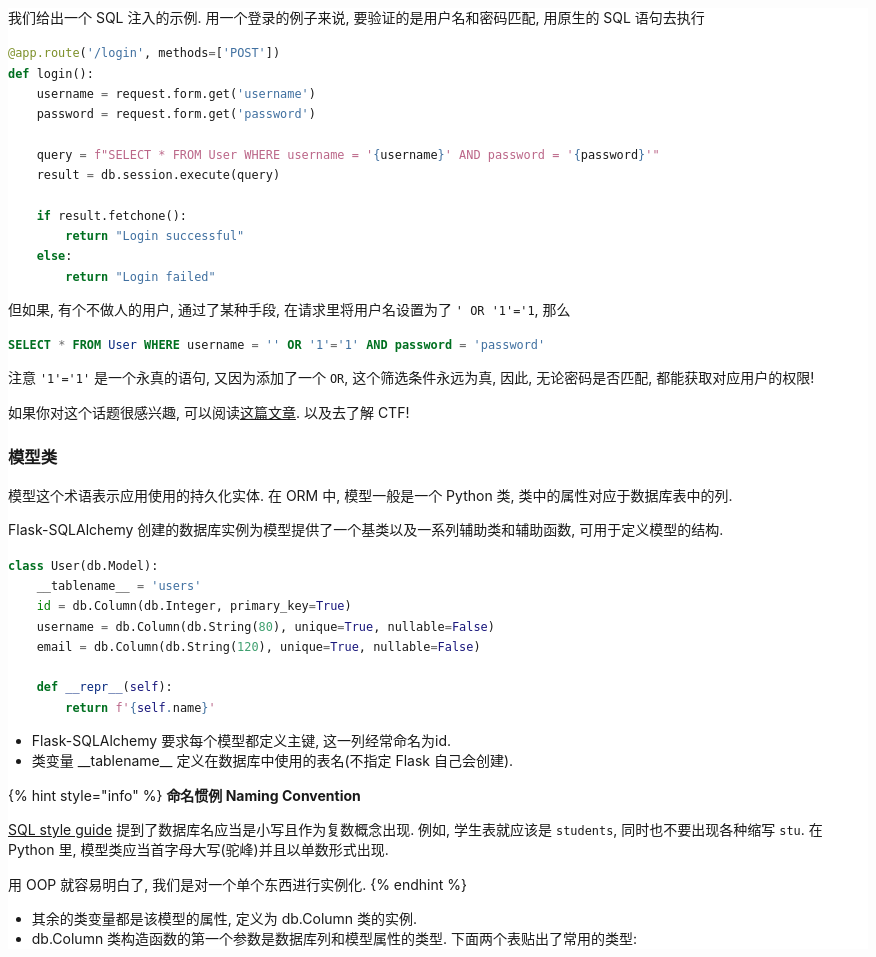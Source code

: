 我们给出一个 SQL 注入的示例. 用一个登录的例子来说, 要验证的是用户名和密码匹配, 用原生的 SQL 语句去执行

```python
@app.route('/login', methods=['POST'])
def login():
    username = request.form.get('username')
    password = request.form.get('password')
    
    query = f"SELECT * FROM User WHERE username = '{username}' AND password = '{password}'"
    result = db.session.execute(query)
    
    if result.fetchone():
        return "Login successful"
    else:
        return "Login failed"
```

但如果, 有个不做人的用户, 通过了某种手段, 在请求里将用户名设置为了 `' OR '1'='1`, 那么

```sql
SELECT * FROM User WHERE username = '' OR '1'='1' AND password = 'password'
```

注意 `'1'='1'` 是一个永真的语句, 又因为添加了一个 `OR`, 这个筛选条件永远为真, 因此, 无论密码是否匹配, 都能获取对应用户的权限!

如果你对这个话题很感兴趣, 可以阅读[这篇文章](https://guicommits.com/how-sql-injection-attack-works-with-examples/). 以及去了解 CTF!

### 模型类

模型这个术语表示应用使用的持久化实体. 在 ORM 中, 模型一般是一个 Python 类, 类中的属性对应于数据库表中的列.

Flask-SQLAlchemy 创建的数据库实例为模型提供了一个基类以及一系列辅助类和辅助函数, 可用于定义模型的结构.

```python
class User(db.Model):
    __tablename__ = 'users'
    id = db.Column(db.Integer, primary_key=True)
    username = db.Column(db.String(80), unique=True, nullable=False)
    email = db.Column(db.String(120), unique=True, nullable=False)
    
    def __repr__(self):
        return f'{self.name}'
```

* Flask-SQLAlchemy 要求每个模型都定义主键,  这一列经常命名为id.
* 类变量 \_\_tablename\_\_ 定义在数据库中使用的表名(不指定 Flask 自己会创建).

{% hint style="info" %}
**命名惯例 Naming Convention**

[SQL style guide](https://www.sqlstyle.guide/#tables) 提到了数据库名应当是小写且作为复数概念出现. 例如, 学生表就应该是 `students`, 同时也不要出现各种缩写 `stu`. 在 Python 里, 模型类应当首字母大写(驼峰)并且以单数形式出现.

用 OOP 就容易明白了, 我们是对一个单个东西进行实例化.
{% endhint %}

* 其余的类变量都是该模型的属性, 定义为 db.Column 类的实例.
* db.Column 类构造函数的第一个参数是数据库列和模型属性的类型. 下面两个表贴出了常用的类型:
